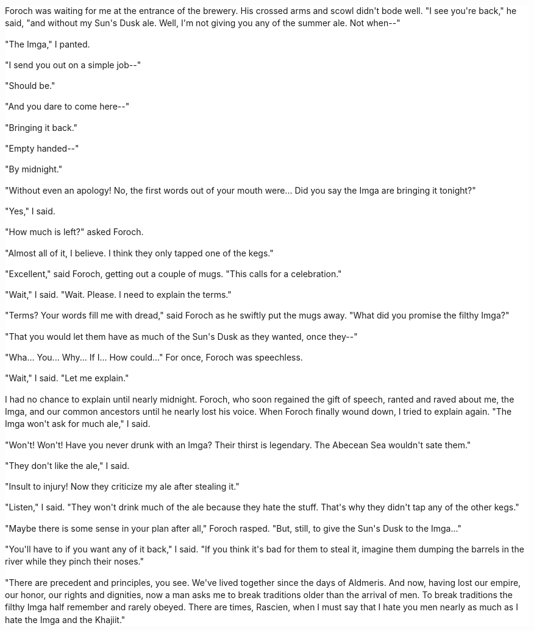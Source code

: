 Foroch was waiting for me at the entrance of the brewery. His crossed arms and scowl didn't bode well. "I see you're back," he said, "and without my Sun's Dusk ale. Well, I'm not giving you any of the summer ale. Not when--"  
  
"The Imga," I panted.  
  
"I send you out on a simple job--"  
  
"Should be."  
  
"And you dare to come here--"  
  
"Bringing it back."  
  
"Empty handed--"  
  
"By midnight."  
  
"Without even an apology! No, the first words out of your mouth were... Did you say the Imga are bringing it tonight?"  
  
"Yes," I said.  
  
"How much is left?" asked Foroch.  
  
"Almost all of it, I believe. I think they only tapped one of the kegs."  
  
"Excellent," said Foroch, getting out a couple of mugs. "This calls for a celebration."  
  
"Wait," I said. "Wait. Please. I need to explain the terms."  
  
"Terms? Your words fill me with dread," said Foroch as he swiftly put the mugs away. "What did you promise the filthy Imga?"  
  
"That you would let them have as much of the Sun's Dusk as they wanted, once they--"  
  
"Wha... You... Why... If I... How could..." For once, Foroch was speechless.  
  
"Wait," I said. "Let me explain."  
  
I had no chance to explain until nearly midnight. Foroch, who soon regained the gift of speech, ranted and raved about me, the Imga, and our common ancestors until he nearly lost his voice. When Foroch finally wound down, I tried to explain again. "The Imga won't ask for much ale," I said.  
  
"Won't! Won't! Have you never drunk with an Imga? Their thirst is legendary. The Abecean Sea wouldn't sate them."  
  
"They don't like the ale," I said.  
  
"Insult to injury! Now they criticize my ale after stealing it."  
  
"Listen," I said. "They won't drink much of the ale because they hate the stuff. That's why they didn't tap any of the other kegs."  
  
"Maybe there is some sense in your plan after all," Foroch rasped. "But, still, to give the Sun's Dusk to the Imga..."  
  
"You'll have to if you want any of it back," I said. "If you think it's bad for them to steal it, imagine them dumping the barrels in the river while they pinch their noses."  
  
"There are precedent and principles, you see. We've lived together since the days of Aldmeris. And now, having lost our empire, our honor, our rights and dignities, now a man asks me to break traditions older than the arrival of men. To break traditions the filthy Imga half remember and rarely obeyed. There are times, Rascien, when I must say that I hate you men nearly as much as I hate the Imga and the Khajiit."  
  